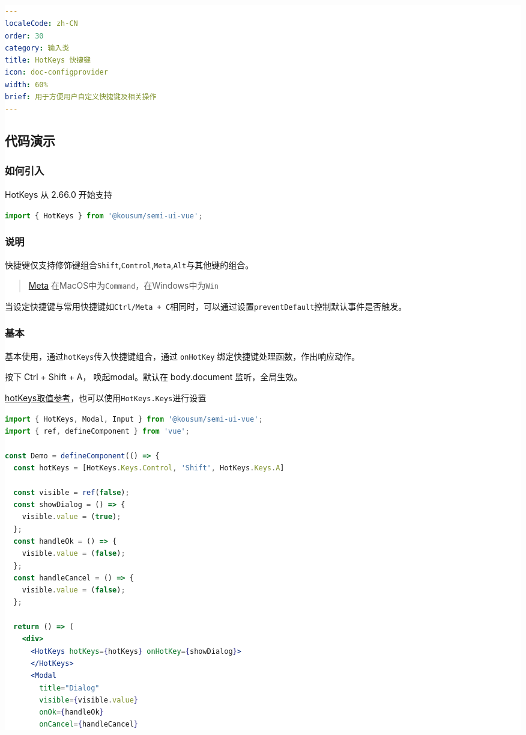 ```yaml
---
localeCode: zh-CN
order: 30
category: 输入类
title: HotKeys 快捷键
icon: doc-configprovider
width: 60%
brief: 用于方便用户自定义快捷键及相关操作
---
```



## 代码演示

### 如何引入
HotKeys 从 2.66.0 开始支持

```jsx import
import { HotKeys } from '@kousum/semi-ui-vue';
```


### 说明
快捷键仅支持修饰键组合`Shift`,`Control`,`Meta`,`Alt`与其他键的组合。
> [Meta](https://developer.mozilla.org/zh-CN/docs/Web/API/KeyboardEvent/metaKey) 在MacOS中为`Command`，在Windows中为`Win`

当设定快捷键与常用快捷键如`Ctrl/Meta + C`相同时，可以通过设置`preventDefault`控制默认事件是否触发。

### 基本

基本使用，通过`hotKeys`传入快捷键组合，通过 `onHotKey` 绑定快捷键处理函数，作出响应动作。

按下 Ctrl + Shift + A， 唤起modal。默认在 body.document 监听，全局生效。

[hotKeys取值参考](https://developer.mozilla.org/en-US/docs/Web/API/UI_Events/Keyboard_event_key_values)，也可以使用`HotKeys.Keys`进行设置

```jsx live=true
import { HotKeys, Modal, Input } from '@kousum/semi-ui-vue';
import { ref, defineComponent } from 'vue';

const Demo = defineComponent(() => {
  const hotKeys = [HotKeys.Keys.Control, 'Shift', HotKeys.Keys.A]

  const visible = ref(false);
  const showDialog = () => {
    visible.value = (true);
  };
  const handleOk = () => {
    visible.value = (false);
  };
  const handleCancel = () => {
    visible.value = (false);
  };

  return () => (
    <div>
      <HotKeys hotKeys={hotKeys} onHotKey={showDialog}>
      </HotKeys>
      <Modal
        title="Dialog"
        visible={visible.value}
        onOk={handleOk}
        onCancel={handleCancel}
```